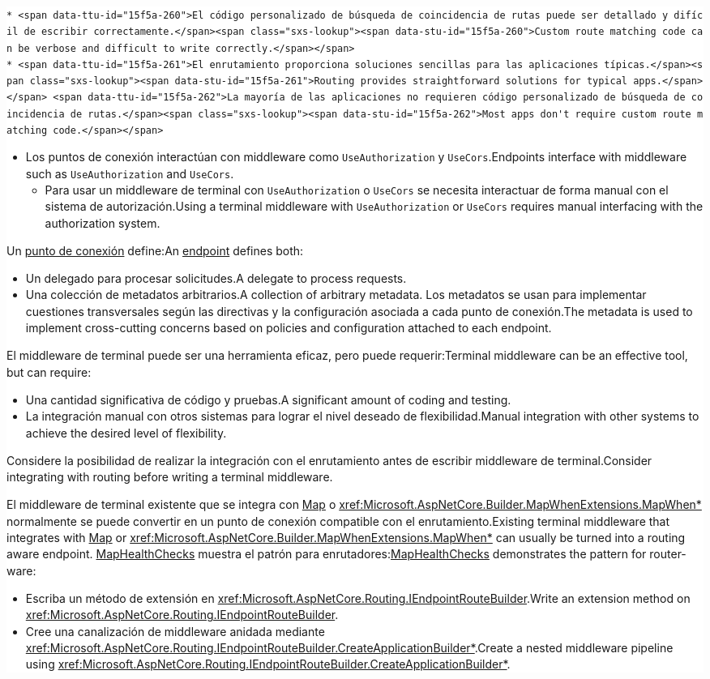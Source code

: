     * <span data-ttu-id="15f5a-260">El código personalizado de búsqueda de coincidencia de rutas puede ser detallado y difícil de escribir correctamente.</span><span class="sxs-lookup"><span data-stu-id="15f5a-260">Custom route matching code can be verbose and difficult to write correctly.</span></span>
    * <span data-ttu-id="15f5a-261">El enrutamiento proporciona soluciones sencillas para las aplicaciones típicas.</span><span class="sxs-lookup"><span data-stu-id="15f5a-261">Routing provides straightforward solutions for typical apps.</span></span> <span data-ttu-id="15f5a-262">La mayoría de las aplicaciones no requieren código personalizado de búsqueda de coincidencia de rutas.</span><span class="sxs-lookup"><span data-stu-id="15f5a-262">Most apps don't require custom route matching code.</span></span>
* <span data-ttu-id="15f5a-263">Los puntos de conexión interactúan con middleware como `UseAuthorization` y `UseCors`.</span><span class="sxs-lookup"><span data-stu-id="15f5a-263">Endpoints interface with middleware such as `UseAuthorization` and `UseCors`.</span></span>
    * <span data-ttu-id="15f5a-264">Para usar un middleware de terminal con `UseAuthorization` o `UseCors` se necesita interactuar de forma manual con el sistema de autorización.</span><span class="sxs-lookup"><span data-stu-id="15f5a-264">Using a terminal middleware with `UseAuthorization` or `UseCors` requires manual interfacing with the authorization system.</span></span>

<span data-ttu-id="15f5a-265">Un [punto de conexión](#endpoint) define:</span><span class="sxs-lookup"><span data-stu-id="15f5a-265">An [endpoint](#endpoint) defines both:</span></span>

* <span data-ttu-id="15f5a-266">Un delegado para procesar solicitudes.</span><span class="sxs-lookup"><span data-stu-id="15f5a-266">A delegate to process requests.</span></span>
* <span data-ttu-id="15f5a-267">Una colección de metadatos arbitrarios.</span><span class="sxs-lookup"><span data-stu-id="15f5a-267">A collection of arbitrary metadata.</span></span> <span data-ttu-id="15f5a-268">Los metadatos se usan para implementar cuestiones transversales según las directivas y la configuración asociada a cada punto de conexión.</span><span class="sxs-lookup"><span data-stu-id="15f5a-268">The metadata is used to implement cross-cutting concerns based on policies and configuration attached to each endpoint.</span></span>

<span data-ttu-id="15f5a-269">El middleware de terminal puede ser una herramienta eficaz, pero puede requerir:</span><span class="sxs-lookup"><span data-stu-id="15f5a-269">Terminal middleware can be an effective tool, but can require:</span></span>

* <span data-ttu-id="15f5a-270">Una cantidad significativa de código y pruebas.</span><span class="sxs-lookup"><span data-stu-id="15f5a-270">A significant amount of coding and testing.</span></span>
* <span data-ttu-id="15f5a-271">La integración manual con otros sistemas para lograr el nivel deseado de flexibilidad.</span><span class="sxs-lookup"><span data-stu-id="15f5a-271">Manual integration with other systems to achieve the desired level of flexibility.</span></span>

<span data-ttu-id="15f5a-272">Considere la posibilidad de realizar la integración con el enrutamiento antes de escribir middleware de terminal.</span><span class="sxs-lookup"><span data-stu-id="15f5a-272">Consider integrating with routing before writing a terminal middleware.</span></span>

<span data-ttu-id="15f5a-273">El middleware de terminal existente que se integra con [Map](xref:fundamentals/middleware/index#branch-the-middleware-pipeline) o <xref:Microsoft.AspNetCore.Builder.MapWhenExtensions.MapWhen*> normalmente se puede convertir en un punto de conexión compatible con el enrutamiento.</span><span class="sxs-lookup"><span data-stu-id="15f5a-273">Existing terminal middleware that integrates with [Map](xref:fundamentals/middleware/index#branch-the-middleware-pipeline) or <xref:Microsoft.AspNetCore.Builder.MapWhenExtensions.MapWhen*> can usually be turned into a routing aware endpoint.</span></span> <span data-ttu-id="15f5a-274">[MapHealthChecks](https://github.com/aspnet/AspNetCore/blob/master/src/Middleware/HealthChecks/src/Builder/HealthCheckEndpointRouteBuilderExtensions.cs#L16) muestra el patrón para enrutadores:</span><span class="sxs-lookup"><span data-stu-id="15f5a-274">[MapHealthChecks](https://github.com/aspnet/AspNetCore/blob/master/src/Middleware/HealthChecks/src/Builder/HealthCheckEndpointRouteBuilderExtensions.cs#L16) demonstrates the pattern for router-ware:</span></span>
* <span data-ttu-id="15f5a-275">Escriba un método de extensión en <xref:Microsoft.AspNetCore.Routing.IEndpointRouteBuilder>.</span><span class="sxs-lookup"><span data-stu-id="15f5a-275">Write an extension method on <xref:Microsoft.AspNetCore.Routing.IEndpointRouteBuilder>.</span></span>
* <span data-ttu-id="15f5a-276">Cree una canalización de middleware anidada mediante <xref:Microsoft.AspNetCore.Routing.IEndpointRouteBuilder.CreateApplicationBuilder*>.</span><span class="sxs-lookup"><span data-stu-id="15f5a-276">Create a nested middleware pipeline using <xref:Microsoft.AspNetCore.Routing.IEndpointRouteBuilder.CreateApplicationBuilder*>.</span></span>